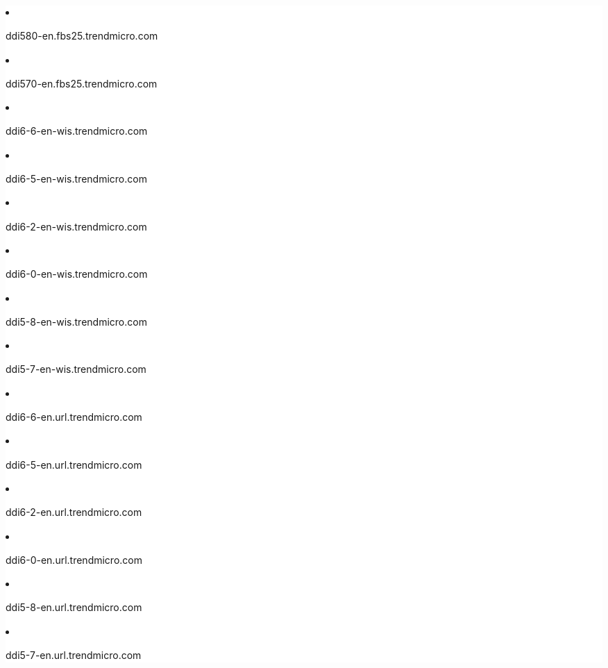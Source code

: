 <li><p>ddi580-en.fbs25.trendmicro.com</p></li>
<li><p>ddi570-en.fbs25.trendmicro.com</p></li>
<li><p>ddi6-6-en-wis.trendmicro.com</p></li>
<li><p>ddi6-5-en-wis.trendmicro.com</p></li>
<li><p>ddi6-2-en-wis.trendmicro.com</p></li>
<li><p>ddi6-0-en-wis.trendmicro.com</p></li>
<li><p>ddi5-8-en-wis.trendmicro.com</p></li>
<li><p>ddi5-7-en-wis.trendmicro.com</p></li>
<li><p>ddi6-6-en.url.trendmicro.com</p></li>
<li><p>ddi6-5-en.url.trendmicro.com</p></li>
<li><p>ddi6-2-en.url.trendmicro.com</p></li>
<li><p>ddi6-0-en.url.trendmicro.com</p></li>
<li><p>ddi5-8-en.url.trendmicro.com</p></li>
<li><p>ddi5-7-en.url.trendmicro.com</p></li>
</ul></td>
</tr>
</tbody>
</table>
